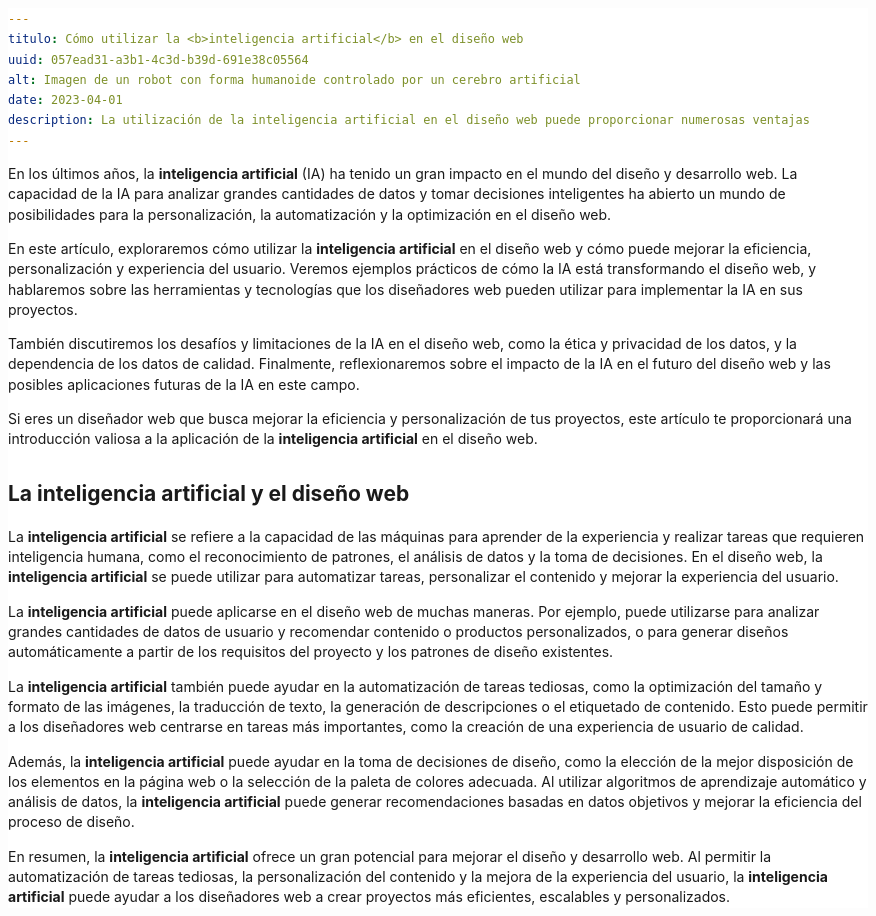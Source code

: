 ```yaml
---
titulo: Cómo utilizar la <b>inteligencia artificial</b> en el diseño web
uuid: 057ead31-a3b1-4c3d-b39d-691e38c05564
alt: Imagen de un robot con forma humanoide controlado por un cerebro artificial
date: 2023-04-01
description: La utilización de la inteligencia artificial en el diseño web puede proporcionar numerosas ventajas
---
```


En los últimos años, la **inteligencia artificial** (IA) ha tenido un gran impacto en el mundo del diseño y desarrollo web. La capacidad de la IA para analizar grandes cantidades de datos y tomar decisiones inteligentes ha abierto un mundo de posibilidades para la personalización, la automatización y la optimización en el diseño web.

En este artículo, exploraremos cómo utilizar la **inteligencia artificial** en el diseño web y cómo puede mejorar la eficiencia, personalización y experiencia del usuario. Veremos ejemplos prácticos de cómo la IA está transformando el diseño web, y hablaremos sobre las herramientas y tecnologías que los diseñadores web pueden utilizar para implementar la IA en sus proyectos.

También discutiremos los desafíos y limitaciones de la IA en el diseño web, como la ética y privacidad de los datos, y la dependencia de los datos de calidad. Finalmente, reflexionaremos sobre el impacto de la IA en el futuro del diseño web y las posibles aplicaciones futuras de la IA en este campo.

Si eres un diseñador web que busca mejorar la eficiencia y personalización de tus proyectos, este artículo te proporcionará una introducción valiosa a la aplicación de la **inteligencia artificial** en el diseño web.

## La inteligencia artificial y el diseño web

La **inteligencia artificial** se refiere a la capacidad de las máquinas para aprender de la experiencia y realizar tareas que requieren inteligencia humana, como el reconocimiento de patrones, el análisis de datos y la toma de decisiones. En el diseño web, la **inteligencia artificial** se puede utilizar para automatizar tareas, personalizar el contenido y mejorar la experiencia del usuario.

La **inteligencia artificial** puede aplicarse en el diseño web de muchas maneras. Por ejemplo, puede utilizarse para analizar grandes cantidades de datos de usuario y recomendar contenido o productos personalizados, o para generar diseños automáticamente a partir de los requisitos del proyecto y los patrones de diseño existentes.

La **inteligencia artificial** también puede ayudar en la automatización de tareas tediosas, como la optimización del tamaño y formato de las imágenes, la traducción de texto, la generación de descripciones o el etiquetado de contenido. Esto puede permitir a los diseñadores web centrarse en tareas más importantes, como la creación de una experiencia de usuario de calidad.

Además, la **inteligencia artificial** puede ayudar en la toma de decisiones de diseño, como la elección de la mejor disposición de los elementos en la página web o la selección de la paleta de colores adecuada. Al utilizar algoritmos de aprendizaje automático y análisis de datos, la **inteligencia artificial** puede generar recomendaciones basadas en datos objetivos y mejorar la eficiencia del proceso de diseño.

En resumen, la **inteligencia artificial** ofrece un gran potencial para mejorar el diseño y desarrollo web. Al permitir la automatización de tareas tediosas, la personalización del contenido y la mejora de la experiencia del usuario, la **inteligencia artificial** puede ayudar a los diseñadores web a crear proyectos más eficientes, escalables y personalizados.

